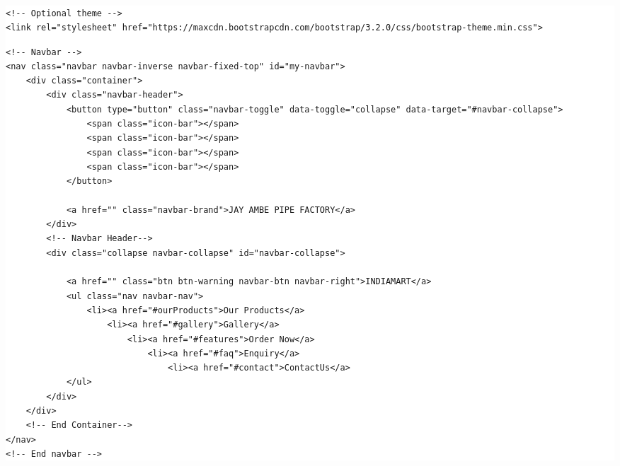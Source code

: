 <!DOCTYPE html>
<html lang="en">

<head>
    <meta charset="utf-8">
    <title>topbench.com</title>
    <meta name="description" content="Wiredwiki App">
    <!-- Latest compiled and minified CSS -->
    <!-- Latest compiled and minified CSS -->
    <link rel="stylesheet" href="https://maxcdn.bootstrapcdn.com/bootstrap/3.2.0/css/bootstrap.min.css">

    <!-- Optional theme -->
    <link rel="stylesheet" href="https://maxcdn.bootstrapcdn.com/bootstrap/3.2.0/css/bootstrap-theme.min.css">
</head>

<style>
    body {
        padding-top: 40px;
    }
    
    .caption {
        font-size: x-large;
    }

</style>

<body data-spy="scroll" data-target="#my-navbar">

    <!-- Navbar -->
    <nav class="navbar navbar-inverse navbar-fixed-top" id="my-navbar">
        <div class="container">
            <div class="navbar-header">
                <button type="button" class="navbar-toggle" data-toggle="collapse" data-target="#navbar-collapse">
  					<span class="icon-bar"></span>
  					<span class="icon-bar"></span>
  					<span class="icon-bar"></span>
  					<span class="icon-bar"></span>
  				</button>

                <a href="" class="navbar-brand">JAY AMBE PIPE FACTORY</a>
            </div>
            <!-- Navbar Header-->
            <div class="collapse navbar-collapse" id="navbar-collapse">

                <a href="" class="btn btn-warning navbar-btn navbar-right">INDIAMART</a>
                <ul class="nav navbar-nav">
                    <li><a href="#ourProducts">Our Products</a>
                        <li><a href="#gallery">Gallery</a>
                            <li><a href="#features">Order Now</a>
                                <li><a href="#faq">Enquiry</a>
                                    <li><a href="#contact">ContactUs</a>
                </ul>
            </div>
        </div>
        <!-- End Container-->
    </nav>
    <!-- End navbar -->
